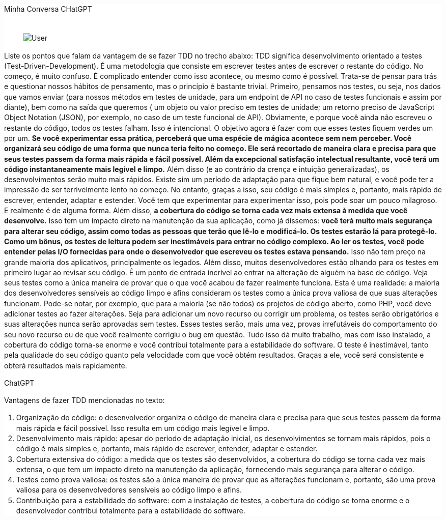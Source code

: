 Minha Conversa CHatGPT

![img](data:image/svg+xml,%3csvg%20xmlns=%27http://www.w3.org/2000/svg%27%20version=%271.1%27%20width=%2738%27%20height=%2738%27/%3e)![User](https://chat.openai.com/_next/image?url=https%3A%2F%2Flh3.googleusercontent.com%2Fa%2FAGNmyxZbgxSORWiLyZCOi1cvGoNsM8CKQsTgY803hM8ZOA%3Ds96-c&w=96&q=75)



Liste os pontos que falam da vantagem de se fazer TDD no trecho abaixo:  TDD significa desenvolvimento orientado a testes (Test-Driven-Development). É uma metodologia que consiste em escrever testes antes de escrever o restante do código. No começo, é muito confuso. É complicado entender como isso acontece, ou mesmo como é possível. Trata-se de pensar para trás e questionar nossos hábitos de pensamento, mas o princípio é bastante trivial. Primeiro, pensamos nos testes, ou seja, nos dados que vamos enviar (para nossos métodos em testes de unidade, para um endpoint de API no caso de testes funcionais e assim por diante), bem como na saída que queremos ( um objeto ou valor preciso em testes de unidade; um retorno preciso de JavaScript Object Notation (JSON), por exemplo, no caso de um teste funcional de API). Obviamente, e porque você ainda não escreveu o restante do código, todos os testes falham. Isso é intencional. O objetivo agora é fazer com que esses testes fiquem verdes um por um. **Se você experimentar essa prática, perceberá que uma espécie de mágica acontece sem nem perceber. Você organizará seu código de uma forma que nunca teria feito no começo. Ele será recortado de maneira clara e precisa para que seus testes passem da forma mais rápida e fácil possível. Além da excepcional satisfação intelectual resultante, você terá um código instantaneamente mais legível e limpo.** Além disso (e ao contrário da crença e intuição generalizadas), os desenvolvimentos serão muito mais rápidos. Existe sim um período de adaptação para que fique bem natural, e você pode ter a impressão de ser terrivelmente lento no começo. No entanto, graças a isso, seu código é mais simples e, portanto, mais rápido de escrever, entender, adaptar e estender. Você tem que experimentar para experimentar isso, pois pode soar um pouco milagroso. E realmente é de alguma forma. Além disso, **a cobertura do código se torna cada vez mais extensa à medida que você desenvolve.** Isso tem um impacto direto na manutenção da sua aplicação, como já dissemos: **você terá muito mais segurança para alterar seu código, assim como todas as pessoas que terão que lê-lo e modificá-lo. Os testes estarão lá para protegê-lo. Como um bônus, os testes de leitura podem ser inestimáveis para entrar no código complexo. Ao ler os testes, você pode entender pelas I/O fornecidas para onde o desenvolvedor que escreveu os testes estava pensando.** Isso não tem preço na grande maioria dos aplicativos, principalmente os legados. Além disso, muitos desenvolvedores estão olhando para os testes em primeiro lugar ao revisar seu código. É um ponto de entrada incrível ao entrar na alteração de alguém na base de código. Veja seus testes como a única maneira de provar que o que você acabou de fazer realmente funciona. Esta é uma realidade: a maioria dos desenvolvedores sensíveis ao código limpo e afins consideram os testes como a única prova valiosa de que suas alterações funcionam. Pode-se notar, por exemplo, que para a maioria (se não todos) os projetos de código aberto, como PHP, você deve adicionar testes ao fazer alterações. Seja para adicionar um novo recurso ou corrigir um problema, os testes serão obrigatórios e suas alterações nunca serão aprovadas sem testes. Esses testes serão, mais uma vez, provas irrefutáveis do comportamento do seu novo recurso ou de que você realmente corrigiu o bug em questão. Tudo isso dá muito trabalho, mas com isso instalado, a cobertura do código torna-se enorme e você contribui totalmente para a estabilidade do software. O teste é inestimável, tanto pela qualidade do seu código quanto pela velocidade com que você obtém resultados. Graças a ele, você será consistente e obterá resultados mais rapidamente.



ChatGPT



Vantagens de fazer TDD mencionadas no texto:

1. Organização do código: o desenvolvedor organiza o código de maneira clara e precisa para que seus testes passem da forma mais rápida e fácil possível. Isso resulta em um código mais legível e limpo.
2. Desenvolvimento mais rápido: apesar do período de adaptação inicial, os desenvolvimentos se tornam mais rápidos, pois o código é mais simples e, portanto, mais rápido de escrever, entender, adaptar e estender.
3. Cobertura extensiva do código: a medida que os testes são desenvolvidos, a cobertura do código se torna cada vez mais extensa, o que tem um impacto direto na manutenção da aplicação, fornecendo mais segurança para alterar o código.
4. Testes como prova valiosa: os testes são a única maneira de provar que as alterações funcionam e, portanto, são uma prova valiosa para os desenvolvedores sensíveis ao código limpo e afins.
5. Contribuição para a estabilidade do software: com a instalação de testes, a cobertura do código se torna enorme e o desenvolvedor contribui totalmente para a estabilidade do software.